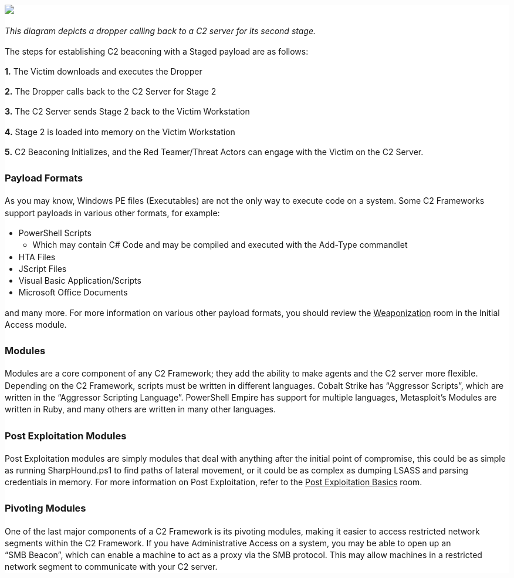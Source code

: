 ![](https://tryhackme-images.s3.amazonaws.com/user-uploads/5d5a2b006986bf3508047664/room-content/e6127ac6a295a1d9b01444757f711084.png)

_This diagram depicts a dropper calling back to a C2 server for its second stage._

The steps for establishing C2 beaconing with a Staged payload are as follows:

  

**1.** The Victim downloads and executes the Dropper  

**2.** The Dropper calls back to the C2 Server for Stage 2

**3.** The C2 Server sends Stage 2 back to the Victim Workstation

**4.** Stage 2 is loaded into memory on the Victim Workstation 

**5.** C2 Beaconing Initializes, and the Red Teamer/Threat Actors can engage with the Victim on the C2 Server.

  

### Payload Formats

As you may know, Windows PE files (Executables) are not the only way to execute code on a system. Some C2 Frameworks support payloads in various other formats, for example:

- PowerShell Scripts
    - Which may contain C# Code and may be compiled and executed with the Add-Type commandlet
- HTA Files
- JScript Files
- Visual Basic Application/Scripts
- Microsoft Office Documents

and many more. For more information on various other payload formats, you should review the [Weaponization](https://tryhackme.com/room/weaponization) room in the Initial Access module.

  

### Modules

Modules are a core component of any C2 Framework; they add the ability to make agents and the C2 server more flexible. Depending on the C2 Framework, scripts must be written in different languages. Cobalt Strike has “Aggressor Scripts”, which are written in the “Aggressor Scripting Language”. PowerShell Empire has support for multiple languages, Metasploit’s Modules are written in Ruby, and many others are written in many other languages.

### **Post Exploitation Modules**

Post Exploitation modules are simply modules that deal with anything after the initial point of compromise, this could be as simple as running SharpHound.ps1 to find paths of lateral movement, or it could be as complex as dumping LSASS and parsing credentials in memory. For more information on Post Exploitation, refer to the [Post Exploitation Basics](https://tryhackme.com/room/postexploit) room.

### **Pivoting Modules**

One of the last major components of a C2 Framework is its pivoting modules, making it easier to access restricted network segments within the C2 Framework. If you have Administrative Access on a system, you may be able to open up an “SMB Beacon”, which can enable a machine to act as a proxy via the SMB protocol. This may allow machines in a restricted network segment to communicate with your C2 server.
